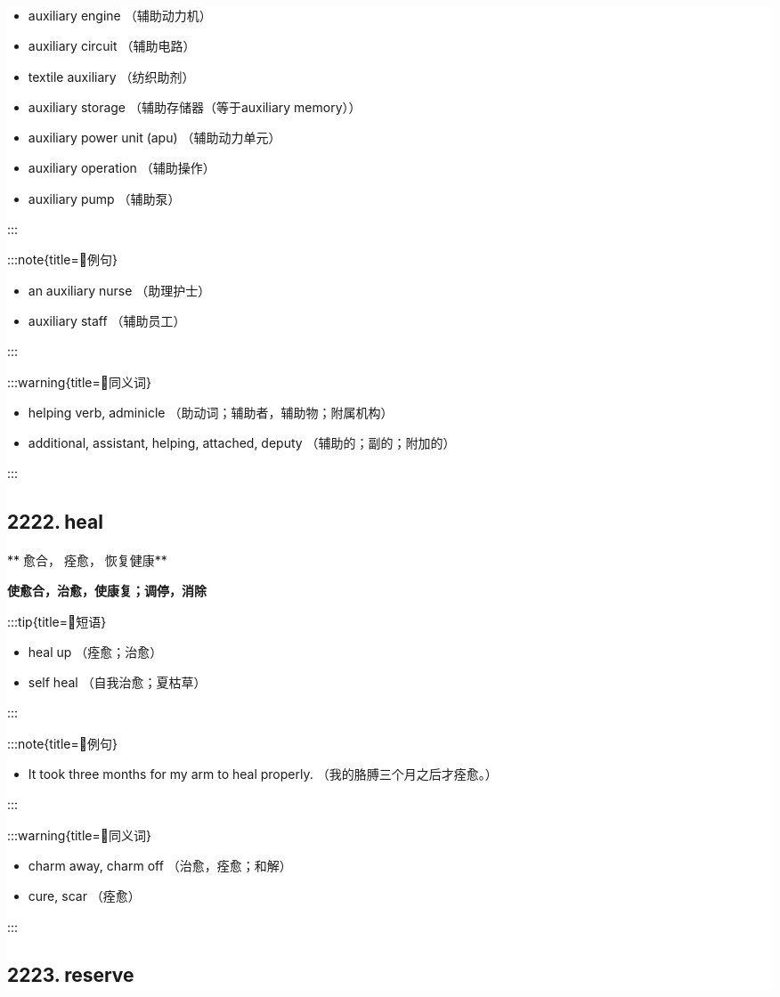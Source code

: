 - auxiliary engine （辅助动力机）

- auxiliary circuit （辅助电路）

- textile auxiliary （纺织助剂）

- auxiliary storage （辅助存储器（等于auxiliary memory））

- auxiliary power unit (apu) （辅助动力单元）

- auxiliary operation （辅助操作）

- auxiliary pump （辅助泵）

:::

:::note{title=🎤例句}

- an auxiliary nurse （助理护士）

- auxiliary staff （辅助员工）

:::

:::warning{title=🤔同义词}

- helping verb, adminicle （助动词；辅助者，辅助物；附属机构）

- additional, assistant, helping, attached, deputy （辅助的；副的；附加的）

:::


## 2222. heal

** 愈合， 痊愈， 恢复健康**

**使愈合，治愈，使康复；调停，消除**

:::tip{title=🤩短语}

- heal up （痊愈；治愈）

- self heal （自我治愈；夏枯草）

:::

:::note{title=🎤例句}

- It took three months for my arm to heal properly. （我的胳膊三个月之后才痊愈。）

:::

:::warning{title=🤔同义词}

- charm away, charm off （治愈，痊愈；和解）

- cure, scar （痊愈）

:::


## 2223. reserve
